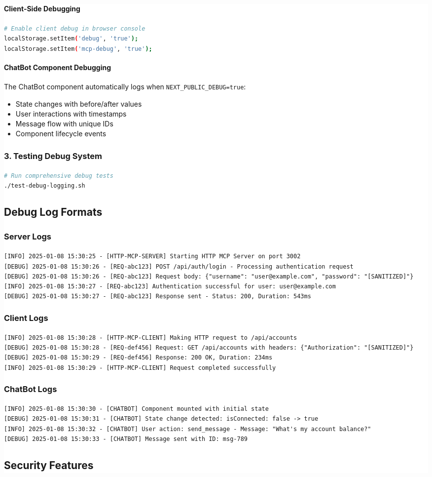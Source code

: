 #### Client-Side Debugging
```bash
# Enable client debug in browser console
localStorage.setItem('debug', 'true');
localStorage.setItem('mcp-debug', 'true');
```

#### ChatBot Component Debugging
The ChatBot component automatically logs when `NEXT_PUBLIC_DEBUG=true`:
- State changes with before/after values
- User interactions with timestamps
- Message flow with unique IDs
- Component lifecycle events

### 3. Testing Debug System
```bash
# Run comprehensive debug tests
./test-debug-logging.sh
```

## Debug Log Formats

### Server Logs
```
[INFO] 2025-01-08 15:30:25 - [HTTP-MCP-SERVER] Starting HTTP MCP Server on port 3002
[DEBUG] 2025-01-08 15:30:26 - [REQ-abc123] POST /api/auth/login - Processing authentication request
[DEBUG] 2025-01-08 15:30:26 - [REQ-abc123] Request body: {"username": "user@example.com", "password": "[SANITIZED]"}
[INFO] 2025-01-08 15:30:27 - [REQ-abc123] Authentication successful for user: user@example.com
[DEBUG] 2025-01-08 15:30:27 - [REQ-abc123] Response sent - Status: 200, Duration: 543ms
```

### Client Logs
```
[INFO] 2025-01-08 15:30:28 - [HTTP-MCP-CLIENT] Making HTTP request to /api/accounts
[DEBUG] 2025-01-08 15:30:28 - [REQ-def456] Request: GET /api/accounts with headers: {"Authorization": "[SANITIZED]"}
[DEBUG] 2025-01-08 15:30:29 - [REQ-def456] Response: 200 OK, Duration: 234ms
[INFO] 2025-01-08 15:30:29 - [HTTP-MCP-CLIENT] Request completed successfully
```

### ChatBot Logs
```
[INFO] 2025-01-08 15:30:30 - [CHATBOT] Component mounted with initial state
[DEBUG] 2025-01-08 15:30:31 - [CHATBOT] State change detected: isConnected: false -> true
[INFO] 2025-01-08 15:30:32 - [CHATBOT] User action: send_message - Message: "What's my account balance?"
[DEBUG] 2025-01-08 15:30:33 - [CHATBOT] Message sent with ID: msg-789
```

## Security Features
